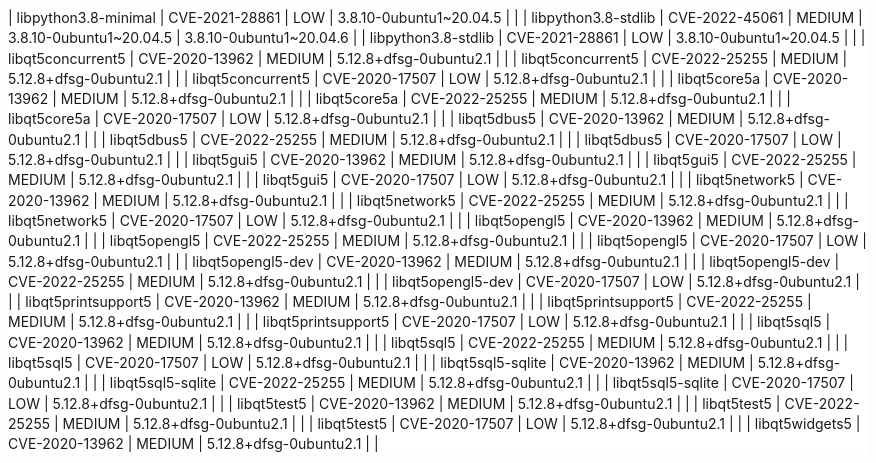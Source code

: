 | libpython3.8-minimal         |    CVE-2021-28861   |   LOW  |  3.8.10-0ubuntu1~20.04.5 |  |
| libpython3.8-stdlib         |    CVE-2022-45061   |   MEDIUM  |  3.8.10-0ubuntu1~20.04.5 | 3.8.10-0ubuntu1~20.04.6 |
| libpython3.8-stdlib         |    CVE-2021-28861   |   LOW  |  3.8.10-0ubuntu1~20.04.5 |  |
| libqt5concurrent5         |    CVE-2020-13962   |   MEDIUM  |  5.12.8+dfsg-0ubuntu2.1 |  |
| libqt5concurrent5         |    CVE-2022-25255   |   MEDIUM  |  5.12.8+dfsg-0ubuntu2.1 |  |
| libqt5concurrent5         |    CVE-2020-17507   |   LOW  |  5.12.8+dfsg-0ubuntu2.1 |  |
| libqt5core5a         |    CVE-2020-13962   |   MEDIUM  |  5.12.8+dfsg-0ubuntu2.1 |  |
| libqt5core5a         |    CVE-2022-25255   |   MEDIUM  |  5.12.8+dfsg-0ubuntu2.1 |  |
| libqt5core5a         |    CVE-2020-17507   |   LOW  |  5.12.8+dfsg-0ubuntu2.1 |  |
| libqt5dbus5         |    CVE-2020-13962   |   MEDIUM  |  5.12.8+dfsg-0ubuntu2.1 |  |
| libqt5dbus5         |    CVE-2022-25255   |   MEDIUM  |  5.12.8+dfsg-0ubuntu2.1 |  |
| libqt5dbus5         |    CVE-2020-17507   |   LOW  |  5.12.8+dfsg-0ubuntu2.1 |  |
| libqt5gui5         |    CVE-2020-13962   |   MEDIUM  |  5.12.8+dfsg-0ubuntu2.1 |  |
| libqt5gui5         |    CVE-2022-25255   |   MEDIUM  |  5.12.8+dfsg-0ubuntu2.1 |  |
| libqt5gui5         |    CVE-2020-17507   |   LOW  |  5.12.8+dfsg-0ubuntu2.1 |  |
| libqt5network5         |    CVE-2020-13962   |   MEDIUM  |  5.12.8+dfsg-0ubuntu2.1 |  |
| libqt5network5         |    CVE-2022-25255   |   MEDIUM  |  5.12.8+dfsg-0ubuntu2.1 |  |
| libqt5network5         |    CVE-2020-17507   |   LOW  |  5.12.8+dfsg-0ubuntu2.1 |  |
| libqt5opengl5         |    CVE-2020-13962   |   MEDIUM  |  5.12.8+dfsg-0ubuntu2.1 |  |
| libqt5opengl5         |    CVE-2022-25255   |   MEDIUM  |  5.12.8+dfsg-0ubuntu2.1 |  |
| libqt5opengl5         |    CVE-2020-17507   |   LOW  |  5.12.8+dfsg-0ubuntu2.1 |  |
| libqt5opengl5-dev         |    CVE-2020-13962   |   MEDIUM  |  5.12.8+dfsg-0ubuntu2.1 |  |
| libqt5opengl5-dev         |    CVE-2022-25255   |   MEDIUM  |  5.12.8+dfsg-0ubuntu2.1 |  |
| libqt5opengl5-dev         |    CVE-2020-17507   |   LOW  |  5.12.8+dfsg-0ubuntu2.1 |  |
| libqt5printsupport5         |    CVE-2020-13962   |   MEDIUM  |  5.12.8+dfsg-0ubuntu2.1 |  |
| libqt5printsupport5         |    CVE-2022-25255   |   MEDIUM  |  5.12.8+dfsg-0ubuntu2.1 |  |
| libqt5printsupport5         |    CVE-2020-17507   |   LOW  |  5.12.8+dfsg-0ubuntu2.1 |  |
| libqt5sql5         |    CVE-2020-13962   |   MEDIUM  |  5.12.8+dfsg-0ubuntu2.1 |  |
| libqt5sql5         |    CVE-2022-25255   |   MEDIUM  |  5.12.8+dfsg-0ubuntu2.1 |  |
| libqt5sql5         |    CVE-2020-17507   |   LOW  |  5.12.8+dfsg-0ubuntu2.1 |  |
| libqt5sql5-sqlite         |    CVE-2020-13962   |   MEDIUM  |  5.12.8+dfsg-0ubuntu2.1 |  |
| libqt5sql5-sqlite         |    CVE-2022-25255   |   MEDIUM  |  5.12.8+dfsg-0ubuntu2.1 |  |
| libqt5sql5-sqlite         |    CVE-2020-17507   |   LOW  |  5.12.8+dfsg-0ubuntu2.1 |  |
| libqt5test5         |    CVE-2020-13962   |   MEDIUM  |  5.12.8+dfsg-0ubuntu2.1 |  |
| libqt5test5         |    CVE-2022-25255   |   MEDIUM  |  5.12.8+dfsg-0ubuntu2.1 |  |
| libqt5test5         |    CVE-2020-17507   |   LOW  |  5.12.8+dfsg-0ubuntu2.1 |  |
| libqt5widgets5         |    CVE-2020-13962   |   MEDIUM  |  5.12.8+dfsg-0ubuntu2.1 |  |